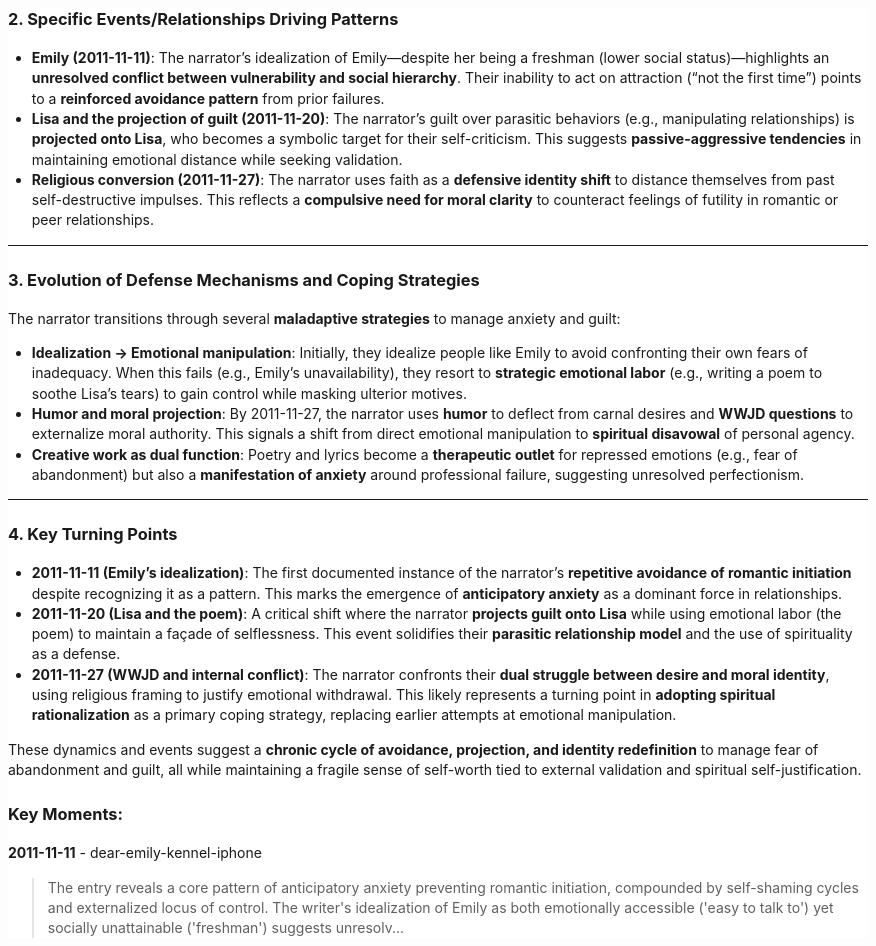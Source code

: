 
### 2. **Specific Events/Relationships Driving Patterns**  
- **Emily (2011-11-11)**: The narrator’s idealization of Emily—despite her being a freshman (lower social status)—highlights an **unresolved conflict between vulnerability and social hierarchy**. Their inability to act on attraction (“not the first time”) points to a **reinforced avoidance pattern** from prior failures.  
- **Lisa and the projection of guilt (2011-11-20)**: The narrator’s guilt over parasitic behaviors (e.g., manipulating relationships) is **projected onto Lisa**, who becomes a symbolic target for their self-criticism. This suggests **passive-aggressive tendencies** in maintaining emotional distance while seeking validation.  
- **Religious conversion (2011-11-27)**: The narrator uses faith as a **defensive identity shift** to distance themselves from past self-destructive impulses. This reflects a **compulsive need for moral clarity** to counteract feelings of futility in romantic or peer relationships.  

---

### 3. **Evolution of Defense Mechanisms and Coping Strategies**  
The narrator transitions through several **maladaptive strategies** to manage anxiety and guilt:  
- **Idealization → Emotional manipulation**: Initially, they idealize people like Emily to avoid confronting their own fears of inadequacy. When this fails (e.g., Emily’s unavailability), they resort to **strategic emotional labor** (e.g., writing a poem to soothe Lisa’s tears) to gain control while masking ulterior motives.  
- **Humor and moral projection**: By 2011-11-27, the narrator uses **humor** to deflect from carnal desires and **WWJD questions** to externalize moral authority. This signals a shift from direct emotional manipulation to **spiritual disavowal** of personal agency.  
- **Creative work as dual function**: Poetry and lyrics become a **therapeutic outlet** for repressed emotions (e.g., fear of abandonment) but also a **manifestation of anxiety** around professional failure, suggesting unresolved perfectionism.  

---

### 4. **Key Turning Points**  
- **2011-11-11 (Emily’s idealization)**: The first documented instance of the narrator’s **repetitive avoidance of romantic initiation** despite recognizing it as a pattern. This marks the emergence of **anticipatory anxiety** as a dominant force in relationships.  
- **2011-11-20 (Lisa and the poem)**: A critical shift where the narrator **projects guilt onto Lisa** while using emotional labor (the poem) to maintain a façade of selflessness. This event solidifies their **parasitic relationship model** and the use of spirituality as a defense.  
- **2011-11-27 (WWJD and internal conflict)**: The narrator confronts their **dual struggle between desire and moral identity**, using religious framing to justify emotional withdrawal. This likely represents a turning point in **adopting spiritual rationalization** as a primary coping strategy, replacing earlier attempts at emotional manipulation.  

These dynamics and events suggest a **chronic cycle of avoidance, projection, and identity redefinition** to manage fear of abandonment and guilt, all while maintaining a fragile sense of self-worth tied to external validation and spiritual self-justification.

### Key Moments:

**2011-11-11** - dear-emily-kennel-iphone
> The entry reveals a core pattern of anticipatory anxiety preventing romantic initiation, compounded by self-shaming cycles and externalized locus of control. The writer's idealization of Emily as both emotionally accessible ('easy to talk to') yet socially unattainable ('freshman') suggests unresolv...
